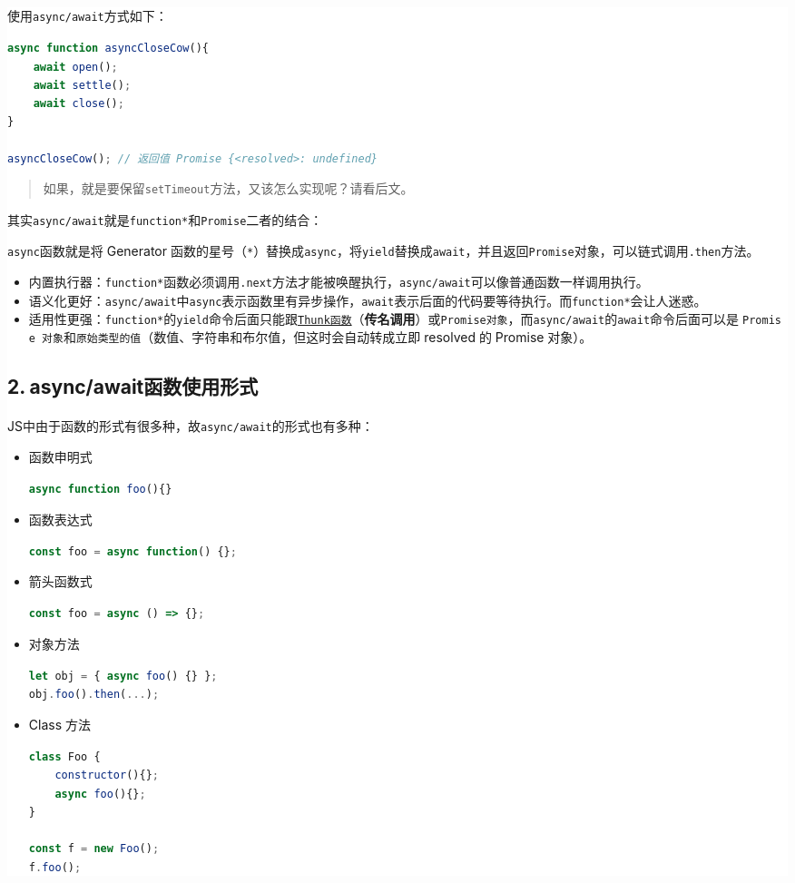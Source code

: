 使用`async/await`方式如下： 

```js
async function asyncCloseCow(){
    await open();
    await settle();
    await close();
}

asyncCloseCow(); // 返回值 Promise {<resolved>: undefined}
```

> 如果，就是要保留`setTimeout`方法，又该怎么实现呢？请看后文。

其实`async/await`就是`function*`和`Promise`二者的结合：

`async`函数就是将 Generator 函数的星号（`*`）替换成`async`，将`yield`替换成`await`，并且返回`Promise`对象，可以链式调用`.then`方法。

+ 内置执行器：`function*`函数必须调用`.next`方法才能被唤醒执行，`async/await`可以像普通函数一样调用执行。
+ 语义化更好：`async/await`中`async`表示函数里有异步操作，`await`表示后面的代码要等待执行。而`function*`会让人迷惑。
+ 适用性更强：`function*`的`yield`命令后面只能跟[`Thunk函数`](http://www.ruanyifeng.com/blog/2015/05/thunk.html)（**传名调用**）或`Promise对象`，而`async/await`的`await`命令后面可以是 `Promise 对象`和`原始类型的值`（数值、字符串和布尔值，但这时会自动转成立即 resolved 的 Promise 对象）。

## 2. async/await函数使用形式

JS中由于函数的形式有很多种，故`async/await`的形式也有多种：

+ 函数申明式

  ```js
  async function foo(){}
  ```

+ 函数表达式

  ```js
  const foo = async function() {};
  ```

+ 箭头函数式

  ```js
  const foo = async () => {};
  ```

+ 对象方法

  ```js
  let obj = { async foo() {} };
  obj.foo().then(...);
  ```

+ Class 方法

  ```js
  class Foo {
      constructor(){};
      async foo(){};
  }
  
  const f = new Foo();
  f.foo();
  ```
